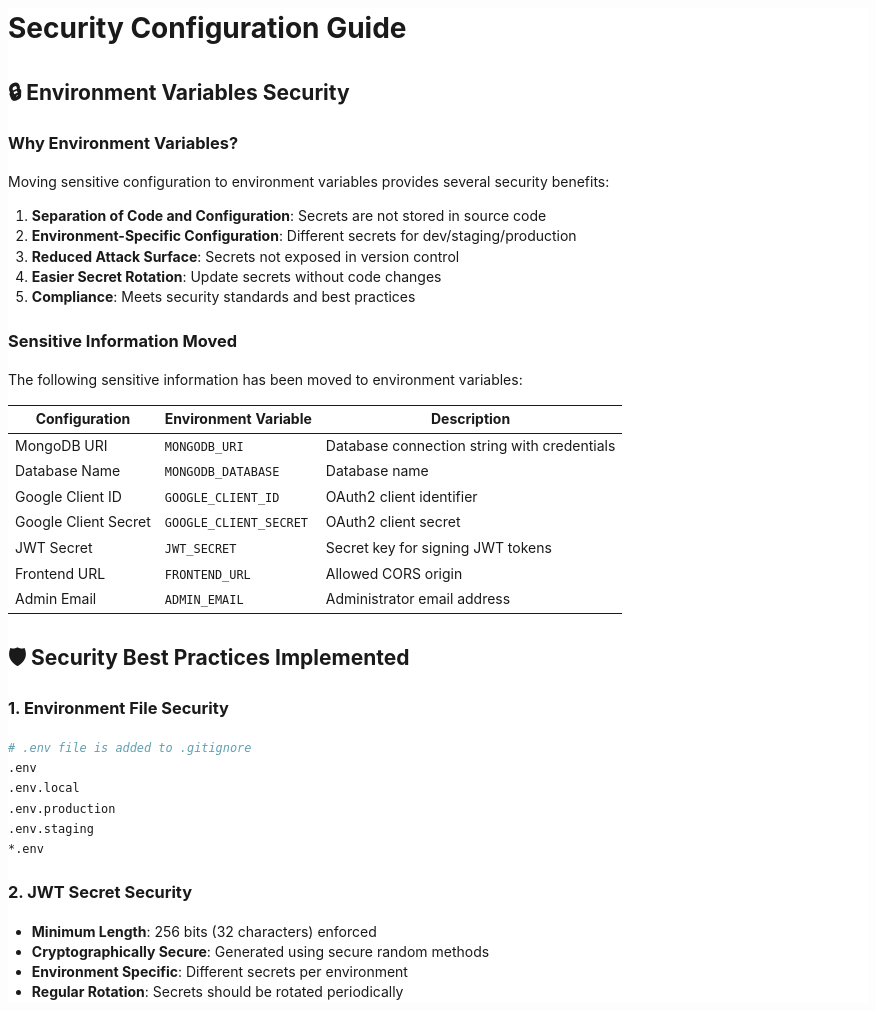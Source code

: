 # Security Configuration Guide

## 🔒 Environment Variables Security

### Why Environment Variables?

Moving sensitive configuration to environment variables provides several security benefits:

1. **Separation of Code and Configuration**: Secrets are not stored in source code
2. **Environment-Specific Configuration**: Different secrets for dev/staging/production
3. **Reduced Attack Surface**: Secrets not exposed in version control
4. **Easier Secret Rotation**: Update secrets without code changes
5. **Compliance**: Meets security standards and best practices

### Sensitive Information Moved

The following sensitive information has been moved to environment variables:

| Configuration | Environment Variable | Description |
|--------------|---------------------|-------------|
| MongoDB URI | `MONGODB_URI` | Database connection string with credentials |
| Database Name | `MONGODB_DATABASE` | Database name |
| Google Client ID | `GOOGLE_CLIENT_ID` | OAuth2 client identifier |
| Google Client Secret | `GOOGLE_CLIENT_SECRET` | OAuth2 client secret |
| JWT Secret | `JWT_SECRET` | Secret key for signing JWT tokens |
| Frontend URL | `FRONTEND_URL` | Allowed CORS origin |
| Admin Email | `ADMIN_EMAIL` | Administrator email address |

## 🛡️ Security Best Practices Implemented

### 1. Environment File Security

```bash
# .env file is added to .gitignore
.env
.env.local
.env.production
.env.staging
*.env
```

### 2. JWT Secret Security

- **Minimum Length**: 256 bits (32 characters) enforced
- **Cryptographically Secure**: Generated using secure random methods
- **Environment Specific**: Different secrets per environment
- **Regular Rotation**: Secrets should be rotated periodically
